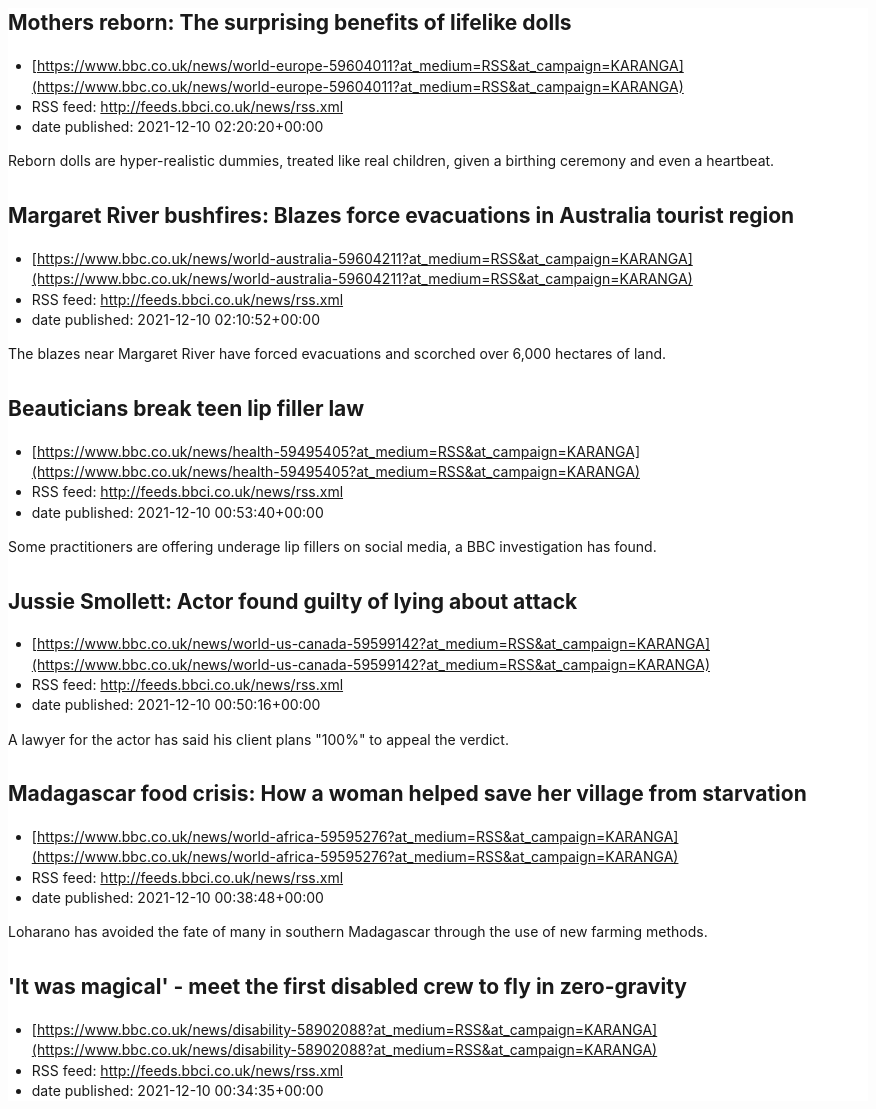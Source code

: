 ## Mothers reborn: The surprising benefits of lifelike dolls
 - [https://www.bbc.co.uk/news/world-europe-59604011?at_medium=RSS&at_campaign=KARANGA](https://www.bbc.co.uk/news/world-europe-59604011?at_medium=RSS&at_campaign=KARANGA)
 - RSS feed: http://feeds.bbci.co.uk/news/rss.xml
 - date published: 2021-12-10 02:20:20+00:00

Reborn dolls are hyper-realistic dummies, treated like real children, given a birthing ceremony and even a heartbeat.

## Margaret River bushfires: Blazes force evacuations in Australia tourist region
 - [https://www.bbc.co.uk/news/world-australia-59604211?at_medium=RSS&at_campaign=KARANGA](https://www.bbc.co.uk/news/world-australia-59604211?at_medium=RSS&at_campaign=KARANGA)
 - RSS feed: http://feeds.bbci.co.uk/news/rss.xml
 - date published: 2021-12-10 02:10:52+00:00

The blazes near Margaret River have forced evacuations and scorched over 6,000 hectares of land.

## Beauticians break teen lip filler law
 - [https://www.bbc.co.uk/news/health-59495405?at_medium=RSS&at_campaign=KARANGA](https://www.bbc.co.uk/news/health-59495405?at_medium=RSS&at_campaign=KARANGA)
 - RSS feed: http://feeds.bbci.co.uk/news/rss.xml
 - date published: 2021-12-10 00:53:40+00:00

Some practitioners are offering underage lip fillers on social media, a BBC investigation has found.

## Jussie Smollett: Actor found guilty of lying about attack
 - [https://www.bbc.co.uk/news/world-us-canada-59599142?at_medium=RSS&at_campaign=KARANGA](https://www.bbc.co.uk/news/world-us-canada-59599142?at_medium=RSS&at_campaign=KARANGA)
 - RSS feed: http://feeds.bbci.co.uk/news/rss.xml
 - date published: 2021-12-10 00:50:16+00:00

A lawyer for the actor has said his client plans "100%" to appeal the verdict.

## Madagascar food crisis: How a woman helped save her village from starvation
 - [https://www.bbc.co.uk/news/world-africa-59595276?at_medium=RSS&at_campaign=KARANGA](https://www.bbc.co.uk/news/world-africa-59595276?at_medium=RSS&at_campaign=KARANGA)
 - RSS feed: http://feeds.bbci.co.uk/news/rss.xml
 - date published: 2021-12-10 00:38:48+00:00

Loharano has avoided the fate of many in southern Madagascar through the use of new farming methods.

## 'It was magical' - meet the first disabled crew to fly in zero-gravity
 - [https://www.bbc.co.uk/news/disability-58902088?at_medium=RSS&at_campaign=KARANGA](https://www.bbc.co.uk/news/disability-58902088?at_medium=RSS&at_campaign=KARANGA)
 - RSS feed: http://feeds.bbci.co.uk/news/rss.xml
 - date published: 2021-12-10 00:34:35+00:00
